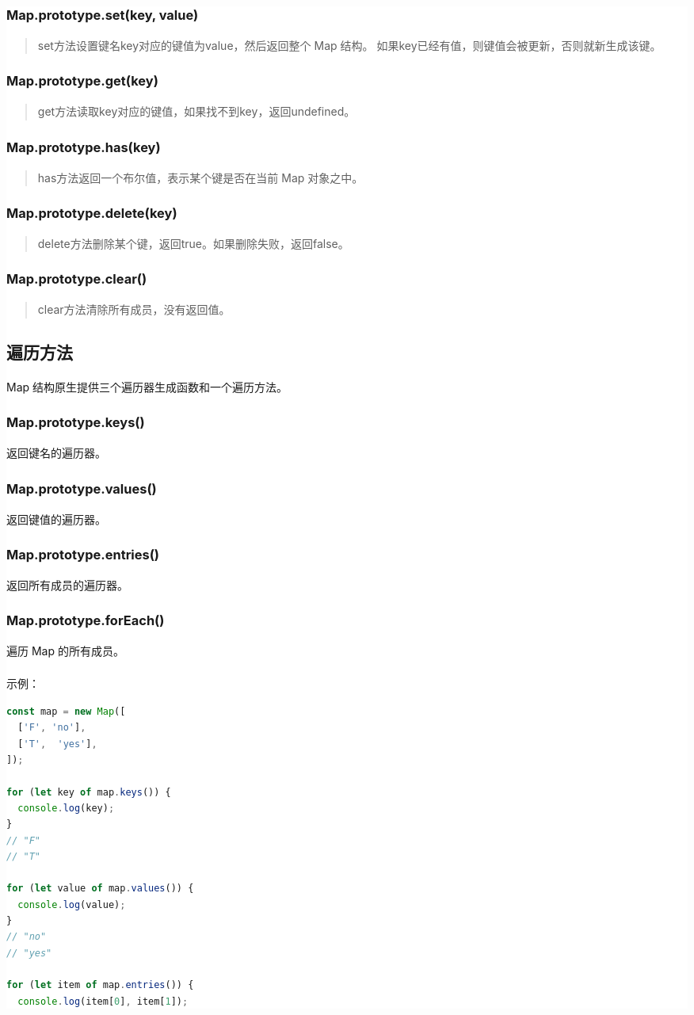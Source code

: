 <a name="KDTp3"></a>
### Map.prototype.set(key, value)
> set方法设置键名key对应的键值为value，然后返回整个 Map 结构。
> 如果key已经有值，则键值会被更新，否则就新生成该键。

<a name="aCoOi"></a>
### Map.prototype.get(key)
> get方法读取key对应的键值，如果找不到key，返回undefined。

<a name="gkRMV"></a>
### Map.prototype.has(key)
> has方法返回一个布尔值，表示某个键是否在当前 Map 对象之中。

<a name="3dsZZ"></a>
### Map.prototype.delete(key)
> delete方法删除某个键，返回true。如果删除失败，返回false。

<a name="rpZYs"></a>
### Map.prototype.clear()
> clear方法清除所有成员，没有返回值。



<a name="HkiwV"></a>
## 遍历方法 
Map 结构原生提供三个遍历器生成函数和一个遍历方法。
<a name="WdH6q"></a>
### Map.prototype.keys()
返回键名的遍历器。
<a name="AcTfA"></a>
### Map.prototype.values()
返回键值的遍历器。
<a name="vJn2F"></a>
### Map.prototype.entries()
返回所有成员的遍历器。
<a name="jtv5V"></a>
### Map.prototype.forEach()
遍历 Map 的所有成员。<br />
<br />示例：
```javascript
const map = new Map([
  ['F', 'no'],
  ['T',  'yes'],
]);

for (let key of map.keys()) {
  console.log(key);
}
// "F"
// "T"

for (let value of map.values()) {
  console.log(value);
}
// "no"
// "yes"

for (let item of map.entries()) {
  console.log(item[0], item[1]);
```